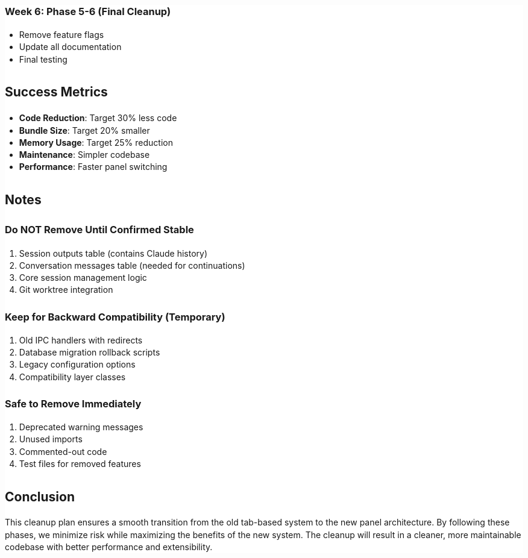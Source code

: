 ### Week 6: Phase 5-6 (Final Cleanup)
- Remove feature flags
- Update all documentation
- Final testing

## Success Metrics

- **Code Reduction**: Target 30% less code
- **Bundle Size**: Target 20% smaller
- **Memory Usage**: Target 25% reduction
- **Maintenance**: Simpler codebase
- **Performance**: Faster panel switching

## Notes

### Do NOT Remove Until Confirmed Stable
1. Session outputs table (contains Claude history)
2. Conversation messages table (needed for continuations)
3. Core session management logic
4. Git worktree integration

### Keep for Backward Compatibility (Temporary)
1. Old IPC handlers with redirects
2. Database migration rollback scripts
3. Legacy configuration options
4. Compatibility layer classes

### Safe to Remove Immediately
1. Deprecated warning messages
2. Unused imports
3. Commented-out code
4. Test files for removed features

## Conclusion

This cleanup plan ensures a smooth transition from the old tab-based system to the new panel architecture. By following these phases, we minimize risk while maximizing the benefits of the new system. The cleanup will result in a cleaner, more maintainable codebase with better performance and extensibility.